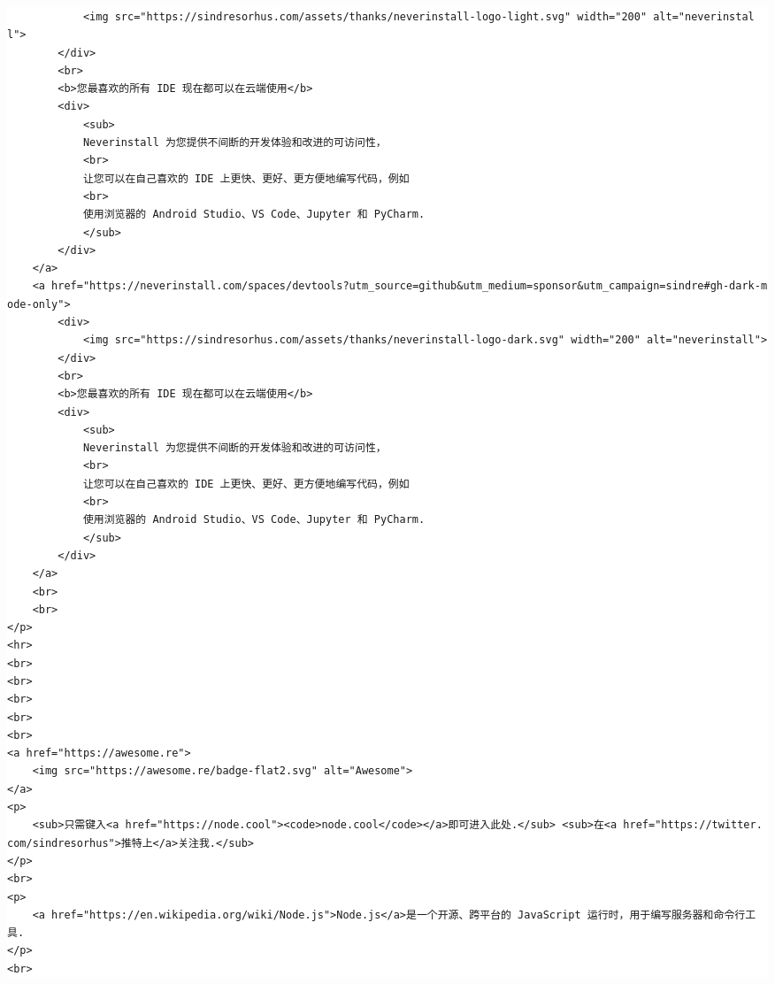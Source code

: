 				<img src="https://sindresorhus.com/assets/thanks/neverinstall-logo-light.svg" width="200" alt="neverinstall">
			</div>
			<br>
			<b>您最喜欢的所有 IDE 现在都可以在云端使用</b>
			<div>
				<sub>
				Neverinstall 为您提供不间断的开发体验和改进的可访问性，
				<br>
				让您可以在自己喜欢的 IDE 上更快、更好、更方便地编写代码，例如
				<br>
				使用浏览器的 Android Studio、VS Code、Jupyter 和 PyCharm.
				</sub>
			</div>
		</a>
		<a href="https://neverinstall.com/spaces/devtools?utm_source=github&utm_medium=sponsor&utm_campaign=sindre#gh-dark-mode-only">
			<div>
				<img src="https://sindresorhus.com/assets/thanks/neverinstall-logo-dark.svg" width="200" alt="neverinstall">
			</div>
			<br>
			<b>您最喜欢的所有 IDE 现在都可以在云端使用</b>
			<div>
				<sub>
				Neverinstall 为您提供不间断的开发体验和改进的可访问性，
				<br>
				让您可以在自己喜欢的 IDE 上更快、更好、更方便地编写代码，例如
				<br>
				使用浏览器的 Android Studio、VS Code、Jupyter 和 PyCharm.
				</sub>
			</div>
		</a>
		<br>
		<br>
	</p>
	<hr>
	<br>
	<br>
	<br>
	<br>
	<br>
	<a href="https://awesome.re">
		<img src="https://awesome.re/badge-flat2.svg" alt="Awesome">
	</a>
	<p>
		<sub>只需键入<a href="https://node.cool"><code>node.cool</code></a>即可进入此处.</sub> <sub>在<a href="https://twitter.com/sindresorhus">推特上</a>关注我.</sub>
	</p>
	<br>
	<p>
		<a href="https://en.wikipedia.org/wiki/Node.js">Node.js</a>是一个开源、跨平台的 JavaScript 运行时，用于编写服务器和命令行工具.
	</p>
	<br>
</div>
